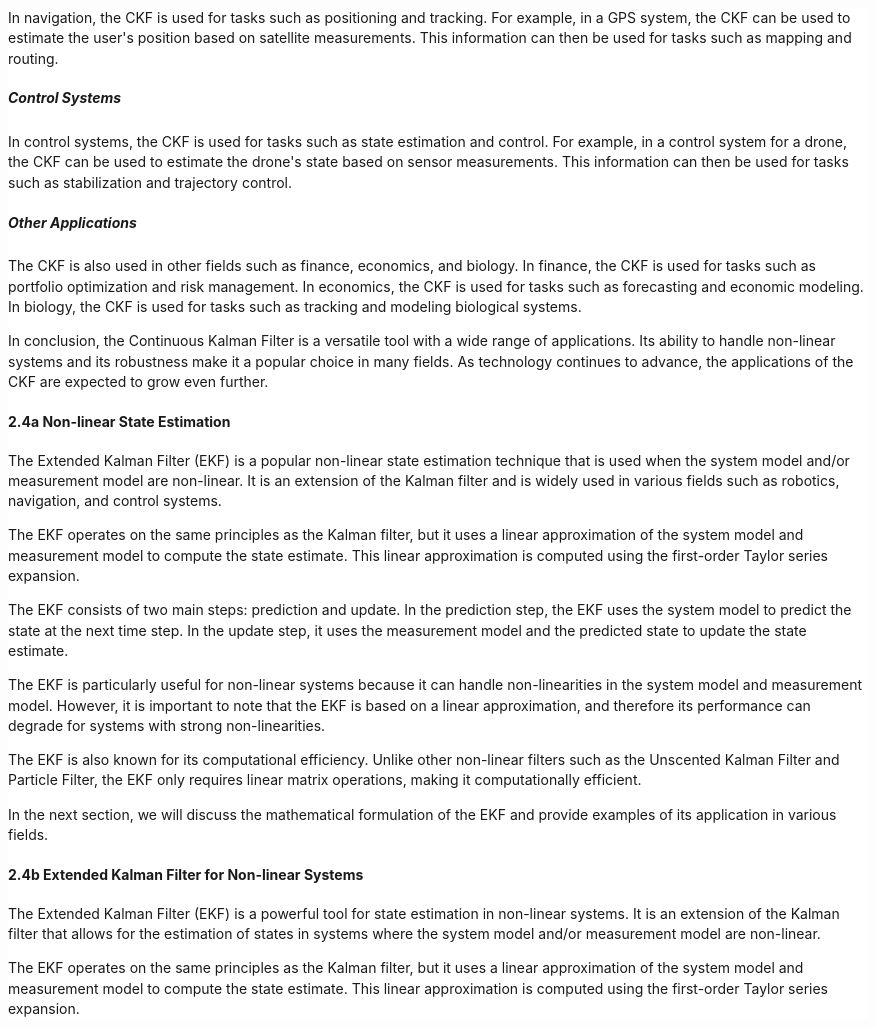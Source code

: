 In navigation, the CKF is used for tasks such as positioning and tracking. For example, in a GPS system, the CKF can be used to estimate the user's position based on satellite measurements. This information can then be used for tasks such as mapping and routing.

##### Control Systems

In control systems, the CKF is used for tasks such as state estimation and control. For example, in a control system for a drone, the CKF can be used to estimate the drone's state based on sensor measurements. This information can then be used for tasks such as stabilization and trajectory control.

##### Other Applications

The CKF is also used in other fields such as finance, economics, and biology. In finance, the CKF is used for tasks such as portfolio optimization and risk management. In economics, the CKF is used for tasks such as forecasting and economic modeling. In biology, the CKF is used for tasks such as tracking and modeling biological systems.

In conclusion, the Continuous Kalman Filter is a versatile tool with a wide range of applications. Its ability to handle non-linear systems and its robustness make it a popular choice in many fields. As technology continues to advance, the applications of the CKF are expected to grow even further.




#### 2.4a Non-linear State Estimation

The Extended Kalman Filter (EKF) is a popular non-linear state estimation technique that is used when the system model and/or measurement model are non-linear. It is an extension of the Kalman filter and is widely used in various fields such as robotics, navigation, and control systems.

The EKF operates on the same principles as the Kalman filter, but it uses a linear approximation of the system model and measurement model to compute the state estimate. This linear approximation is computed using the first-order Taylor series expansion.

The EKF consists of two main steps: prediction and update. In the prediction step, the EKF uses the system model to predict the state at the next time step. In the update step, it uses the measurement model and the predicted state to update the state estimate.

The EKF is particularly useful for non-linear systems because it can handle non-linearities in the system model and measurement model. However, it is important to note that the EKF is based on a linear approximation, and therefore its performance can degrade for systems with strong non-linearities.

The EKF is also known for its computational efficiency. Unlike other non-linear filters such as the Unscented Kalman Filter and Particle Filter, the EKF only requires linear matrix operations, making it computationally efficient.

In the next section, we will discuss the mathematical formulation of the EKF and provide examples of its application in various fields.

#### 2.4b Extended Kalman Filter for Non-linear Systems

The Extended Kalman Filter (EKF) is a powerful tool for state estimation in non-linear systems. It is an extension of the Kalman filter that allows for the estimation of states in systems where the system model and/or measurement model are non-linear. 

The EKF operates on the same principles as the Kalman filter, but it uses a linear approximation of the system model and measurement model to compute the state estimate. This linear approximation is computed using the first-order Taylor series expansion.
